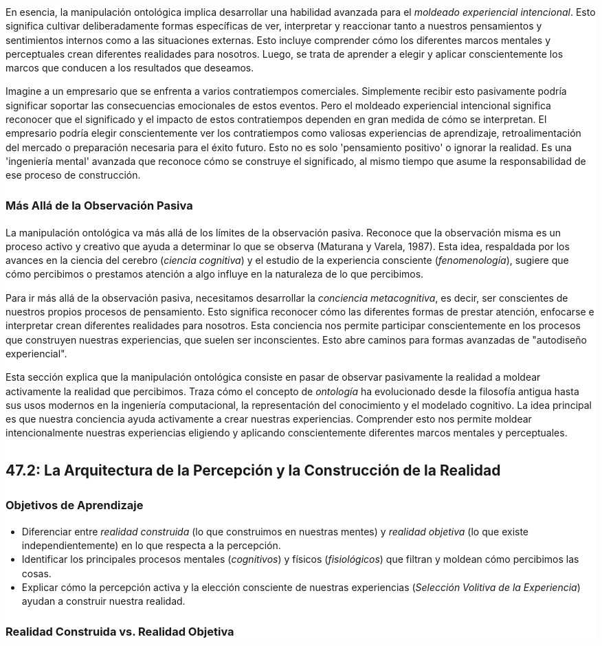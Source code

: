 En esencia, la manipulación ontológica implica desarrollar una habilidad avanzada para el *moldeado experiencial intencional*. Esto significa cultivar deliberadamente formas específicas de ver, interpretar y reaccionar tanto a nuestros pensamientos y sentimientos internos como a las situaciones externas. Esto incluye comprender cómo los diferentes marcos mentales y perceptuales crean diferentes realidades para nosotros. Luego, se trata de aprender a elegir y aplicar conscientemente los marcos que conducen a los resultados que deseamos.

Imagine a un empresario que se enfrenta a varios contratiempos comerciales. Simplemente recibir esto pasivamente podría significar soportar las consecuencias emocionales de estos eventos. Pero el moldeado experiencial intencional significa reconocer que el significado y el impacto de estos contratiempos dependen en gran medida de cómo se interpretan. El empresario podría elegir conscientemente ver los contratiempos como valiosas experiencias de aprendizaje, retroalimentación del mercado o preparación necesaria para el éxito futuro. Esto no es solo 'pensamiento positivo' o ignorar la realidad. Es una 'ingeniería mental' avanzada que reconoce cómo se construye el significado, al mismo tiempo que asume la responsabilidad de ese proceso de construcción.

### Más Allá de la Observación Pasiva

La manipulación ontológica va más allá de los límites de la observación pasiva. Reconoce que la observación misma es un proceso activo y creativo que ayuda a determinar lo que se observa (Maturana y Varela, 1987). Esta idea, respaldada por los avances en la ciencia del cerebro (*ciencia cognitiva*) y el estudio de la experiencia consciente (*fenomenología*), sugiere que cómo percibimos o prestamos atención a algo influye en la naturaleza de lo que percibimos.

Para ir más allá de la observación pasiva, necesitamos desarrollar la *conciencia metacognitiva*, es decir, ser conscientes de nuestros propios procesos de pensamiento. Esto significa reconocer cómo las diferentes formas de prestar atención, enfocarse e interpretar crean diferentes realidades para nosotros. Esta conciencia nos permite participar conscientemente en los procesos que construyen nuestras experiencias, que suelen ser inconscientes. Esto abre caminos para formas avanzadas de "autodiseño experiencial".

Esta sección explica que la manipulación ontológica consiste en pasar de observar pasivamente la realidad a moldear activamente la realidad que percibimos. Traza cómo el concepto de *ontología* ha evolucionado desde la filosofía antigua hasta sus usos modernos en la ingeniería computacional, la representación del conocimiento y el modelado cognitivo. La idea principal es que nuestra conciencia ayuda activamente a crear nuestras experiencias. Comprender esto nos permite moldear intencionalmente nuestras experiencias eligiendo y aplicando conscientemente diferentes marcos mentales y perceptuales.

## **47.2:** La Arquitectura de la Percepción y la Construcción de la Realidad
### Objetivos de Aprendizaje

- Diferenciar entre *realidad construida* (lo que construimos en nuestras mentes) y *realidad objetiva* (lo que existe independientemente) en lo que respecta a la percepción.
- Identificar los principales procesos mentales (*cognitivos*) y físicos (*fisiológicos*) que filtran y moldean cómo percibimos las cosas.
- Explicar cómo la percepción activa y la elección consciente de nuestras experiencias (*Selección Volitiva de la Experiencia*) ayudan a construir nuestra realidad.

### Realidad Construida vs. Realidad Objetiva
